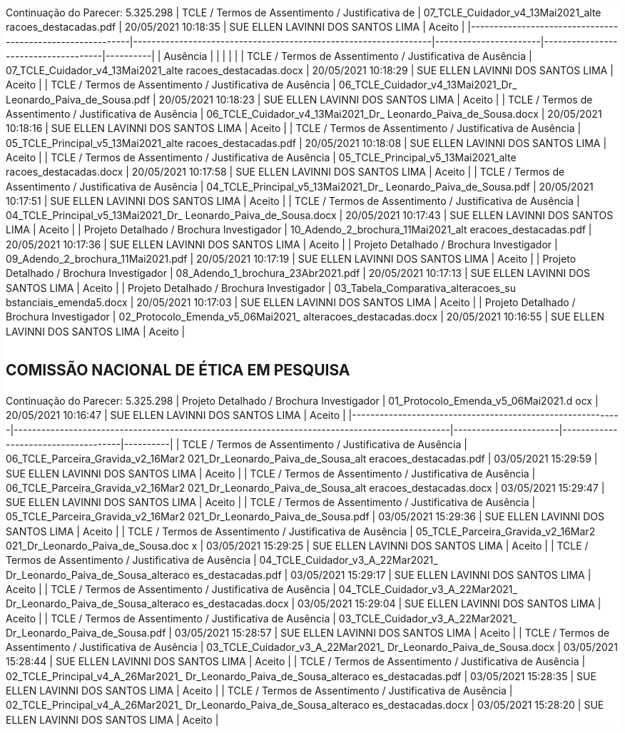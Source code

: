 Continuação do Parecer: 5.325.298
| TCLE / Termos de Assentimento / Justificativa de          | 07_TCLE_Cuidador_v4_13Mai2021_alte racoes_destacadas.pdf        | 20/05/2021 10:18:35   | SUE ELLEN LAVINNI DOS SANTOS LIMA   | Aceito   |
|-----------------------------------------------------------|-----------------------------------------------------------------|-----------------------|-------------------------------------|----------|
| Ausência                                                  |                                                                 |                       |                                     |          |
| TCLE / Termos de Assentimento / Justificativa de Ausência | 07_TCLE_Cuidador_v4_13Mai2021_alte racoes_destacadas.docx       | 20/05/2021 10:18:29   | SUE ELLEN LAVINNI DOS SANTOS LIMA   | Aceito   |
| TCLE / Termos de Assentimento / Justificativa de Ausência | 06_TCLE_Cuidador_v4_13Mai2021_Dr_ Leonardo_Paiva_de_Sousa.pdf   | 20/05/2021 10:18:23   | SUE ELLEN LAVINNI DOS SANTOS LIMA   | Aceito   |
| TCLE / Termos de Assentimento / Justificativa de Ausência | 06_TCLE_Cuidador_v4_13Mai2021_Dr_ Leonardo_Paiva_de_Sousa.docx  | 20/05/2021 10:18:16   | SUE ELLEN LAVINNI DOS SANTOS LIMA   | Aceito   |
| TCLE / Termos de Assentimento / Justificativa de Ausência | 05_TCLE_Principal_v5_13Mai2021_alte racoes_destacadas.pdf       | 20/05/2021 10:18:08   | SUE ELLEN LAVINNI DOS SANTOS LIMA   | Aceito   |
| TCLE / Termos de Assentimento / Justificativa de Ausência | 05_TCLE_Principal_v5_13Mai2021_alte racoes_destacadas.docx      | 20/05/2021 10:17:58   | SUE ELLEN LAVINNI DOS SANTOS LIMA   | Aceito   |
| TCLE / Termos de Assentimento / Justificativa de Ausência | 04_TCLE_Principal_v5_13Mai2021_Dr_ Leonardo_Paiva_de_Sousa.pdf  | 20/05/2021 10:17:51   | SUE ELLEN LAVINNI DOS SANTOS LIMA   | Aceito   |
| TCLE / Termos de Assentimento / Justificativa de Ausência | 04_TCLE_Principal_v5_13Mai2021_Dr_ Leonardo_Paiva_de_Sousa.docx | 20/05/2021 10:17:43   | SUE ELLEN LAVINNI DOS SANTOS LIMA   | Aceito   |
| Projeto Detalhado / Brochura Investigador                 | 10_Adendo_2_brochura_11Mai2021_alt eracoes_destacadas.pdf       | 20/05/2021 10:17:36   | SUE ELLEN LAVINNI DOS SANTOS LIMA   | Aceito   |
| Projeto Detalhado / Brochura Investigador                 | 09_Adendo_2_brochura_11Mai2021.pdf                              | 20/05/2021 10:17:19   | SUE ELLEN LAVINNI DOS SANTOS LIMA   | Aceito   |
| Projeto Detalhado / Brochura Investigador                 | 08_Adendo_1_brochura_23Abr2021.pdf                              | 20/05/2021 10:17:13   | SUE ELLEN LAVINNI DOS SANTOS LIMA   | Aceito   |
| Projeto Detalhado / Brochura Investigador                 | 03_Tabela_Comparativa_alteracoes_su bstanciais_emenda5.docx     | 20/05/2021 10:17:03   | SUE ELLEN LAVINNI DOS SANTOS LIMA   | Aceito   |
| Projeto Detalhado / Brochura Investigador                 | 02_Protocolo_Emenda_v5_06Mai2021_ alteracoes_destacadas.docx    | 20/05/2021 10:16:55   | SUE ELLEN LAVINNI DOS SANTOS LIMA   | Aceito   |

## COMISSÃO NACIONAL DE ÉTICA EM PESQUISA

Continuação do Parecer: 5.325.298
| Projeto Detalhado / Brochura Investigador                 | 01_Protocolo_Emenda_v5_06Mai2021.d ocx                                                        | 20/05/2021 10:16:47   | SUE ELLEN LAVINNI DOS SANTOS LIMA   | Aceito   |
|-----------------------------------------------------------|-----------------------------------------------------------------------------------------------|-----------------------|-------------------------------------|----------|
| TCLE / Termos de Assentimento / Justificativa de Ausência | 06_TCLE_Parceira_Gravida_v2_16Mar2 021_Dr_Leonardo_Paiva_de_Sousa_alt eracoes_destacadas.pdf  | 03/05/2021 15:29:59   | SUE ELLEN LAVINNI DOS SANTOS LIMA   | Aceito   |
| TCLE / Termos de Assentimento / Justificativa de Ausência | 06_TCLE_Parceira_Gravida_v2_16Mar2 021_Dr_Leonardo_Paiva_de_Sousa_alt eracoes_destacadas.docx | 03/05/2021 15:29:47   | SUE ELLEN LAVINNI DOS SANTOS LIMA   | Aceito   |
| TCLE / Termos de Assentimento / Justificativa de Ausência | 05_TCLE_Parceira_Gravida_v2_16Mar2 021_Dr_Leonardo_Paiva_de_Sousa.pdf                         | 03/05/2021 15:29:36   | SUE ELLEN LAVINNI DOS SANTOS LIMA   | Aceito   |
| TCLE / Termos de Assentimento / Justificativa de Ausência | 05_TCLE_Parceira_Gravida_v2_16Mar2 021_Dr_Leonardo_Paiva_de_Sousa.doc x                       | 03/05/2021 15:29:25   | SUE ELLEN LAVINNI DOS SANTOS LIMA   | Aceito   |
| TCLE / Termos de Assentimento / Justificativa de Ausência | 04_TCLE_Cuidador_v3_A_22Mar2021_ Dr_Leonardo_Paiva_de_Sousa_alteraco es_destacadas.pdf        | 03/05/2021 15:29:17   | SUE ELLEN LAVINNI DOS SANTOS LIMA   | Aceito   |
| TCLE / Termos de Assentimento / Justificativa de Ausência | 04_TCLE_Cuidador_v3_A_22Mar2021_ Dr_Leonardo_Paiva_de_Sousa_alteraco es_destacadas.docx       | 03/05/2021 15:29:04   | SUE ELLEN LAVINNI DOS SANTOS LIMA   | Aceito   |
| TCLE / Termos de Assentimento / Justificativa de Ausência | 03_TCLE_Cuidador_v3_A_22Mar2021_ Dr_Leonardo_Paiva_de_Sousa.pdf                               | 03/05/2021 15:28:57   | SUE ELLEN LAVINNI DOS SANTOS LIMA   | Aceito   |
| TCLE / Termos de Assentimento / Justificativa de Ausência | 03_TCLE_Cuidador_v3_A_22Mar2021_ Dr_Leonardo_Paiva_de_Sousa.docx                              | 03/05/2021 15:28:44   | SUE ELLEN LAVINNI DOS SANTOS LIMA   | Aceito   |
| TCLE / Termos de Assentimento / Justificativa de Ausência | 02_TCLE_Principal_v4_A_26Mar2021_ Dr_Leonardo_Paiva_de_Sousa_alteraco es_destacadas.pdf       | 03/05/2021 15:28:35   | SUE ELLEN LAVINNI DOS SANTOS LIMA   | Aceito   |
| TCLE / Termos de Assentimento / Justificativa de Ausência | 02_TCLE_Principal_v4_A_26Mar2021_ Dr_Leonardo_Paiva_de_Sousa_alteraco es_destacadas.docx      | 03/05/2021 15:28:20   | SUE ELLEN LAVINNI DOS SANTOS LIMA   | Aceito   |